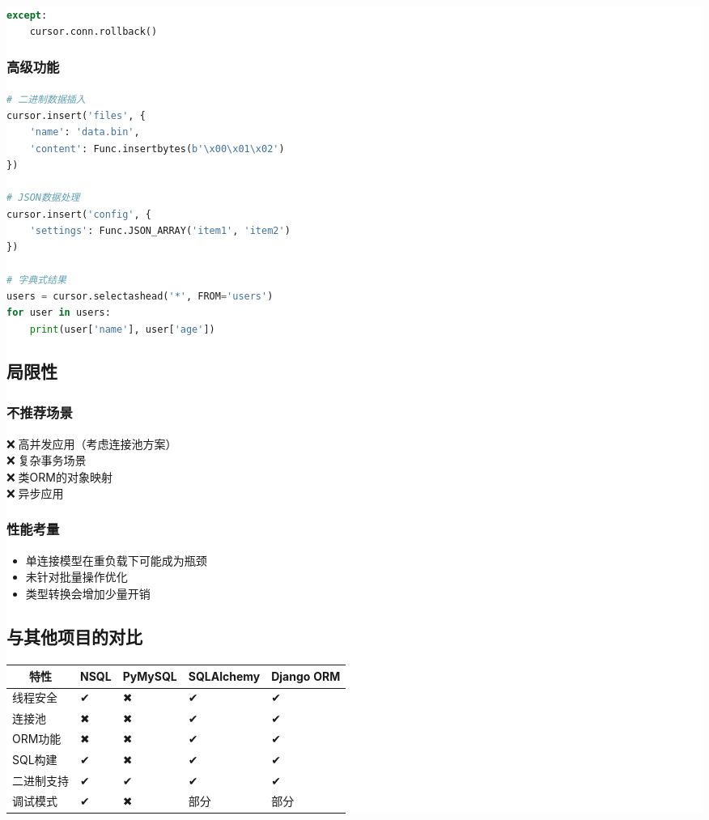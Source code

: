 ```python
except:
    cursor.conn.rollback()
```

### 高级功能
```python
# 二进制数据插入
cursor.insert('files', {
    'name': 'data.bin',
    'content': Func.insertbytes(b'\x00\x01\x02')
})

# JSON数据处理
cursor.insert('config', {
    'settings': Func.JSON_ARRAY('item1', 'item2')
})

# 字典式结果
users = cursor.selectashead('*', FROM='users')
for user in users:
    print(user['name'], user['age'])
```

## 局限性

### 不推荐场景
❌ 高并发应用（考虑连接池方案）  
❌ 复杂事务场景  
❌ 类ORM的对象映射  
❌ 异步应用  

### 性能考量
- 单连接模型在重负载下可能成为瓶颈
- 未针对批量操作优化
- 类型转换会增加少量开销

## 与其他项目的对比

| 特性 | NSQL | PyMySQL | SQLAlchemy | Django ORM |
|------|---------|---------|------------|------------|
| 线程安全 | ✔ | ✖ | ✔ | ✔ |
| 连接池 | ✖ | ✖ | ✔ | ✔ |
| ORM功能 | ✖ | ✖ | ✔ | ✔ |
| SQL构建 | ✔ | ✖ | ✔ | ✔ |
| 二进制支持 | ✔ | ✔ | ✔ | ✔ |
| 调试模式 | ✔ | ✖ | 部分 | 部分 |